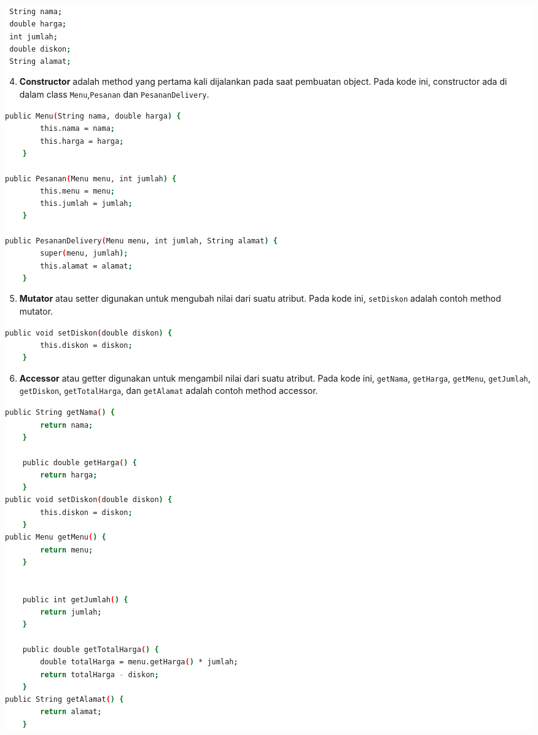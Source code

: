 ```bash
 String nama;
 double harga;
 int jumlah;
 double diskon;
 String alamat;
```

4. **Constructor** adalah method yang pertama kali dijalankan pada saat pembuatan object. Pada kode ini, constructor ada di dalam class `Menu`,`Pesanan` dan `PesananDelivery`.

```bash
public Menu(String nama, double harga) {
        this.nama = nama;
        this.harga = harga;
    }

public Pesanan(Menu menu, int jumlah) {
        this.menu = menu;
        this.jumlah = jumlah;
    }

public PesananDelivery(Menu menu, int jumlah, String alamat) {
        super(menu, jumlah);
        this.alamat = alamat;
    }
```

5. **Mutator** atau setter digunakan untuk mengubah nilai dari suatu atribut. Pada kode ini, `setDiskon` adalah contoh method mutator.

```bash
public void setDiskon(double diskon) {
        this.diskon = diskon;
    }
```

6. **Accessor** atau getter digunakan untuk mengambil nilai dari suatu atribut. Pada kode ini, `getNama`, `getHarga`, `getMenu`, `getJumlah`, `getDiskon`, `getTotalHarga`, dan `getAlamat` adalah contoh method accessor.

```bash
public String getNama() {
        return nama;
    }

    public double getHarga() {
        return harga;
    }
public void setDiskon(double diskon) {
        this.diskon = diskon;
    }
public Menu getMenu() {
        return menu;
    }


    public int getJumlah() {
        return jumlah;
    }

    public double getTotalHarga() {
        double totalHarga = menu.getHarga() * jumlah;
        return totalHarga - diskon;
    }
public String getAlamat() {
        return alamat;
    }
```